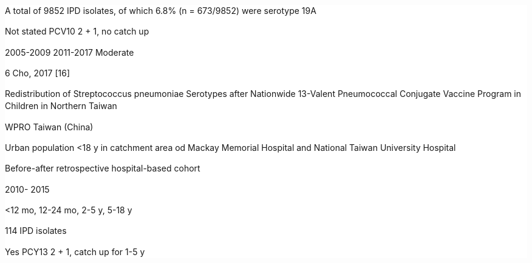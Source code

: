 A total of 9852 
IPD isolates, 
of which 6.8% 
(n = 673/9852) 
were serotype 
19A 

Not stated 
PCV10 
2 + 1, no 
catch up 

2005-2009 
2011-2017 
Moderate 

6 
Cho, 2017 
[16] 

Redistribution of Streptococcus 
pneumoniae Serotypes after 
Nationwide 13-Valent 
Pneumococcal Conjugate Vaccine 
Program in Children in Northern 
Taiwan 

WPRO 
Taiwan 
(China) 

Urban population <18 y 
in catchment area od 
Mackay Memorial 
Hospital and National 
Taiwan University 
Hospital 

Before-after 
retrospective 
hospital-based 
cohort 

2010-
2015 

<12 mo, 
12-24 
mo, 2-5 
y, 5-18 y 

114 IPD 
isolates 

Yes 
PCY13 
2 + 1, catch 
up for 1-5 y 
